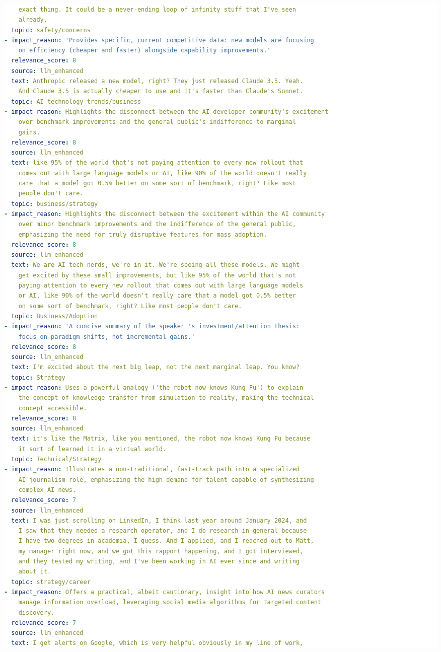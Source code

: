 ```yaml
    exact thing. It could be a never-ending loop of infinity stuff that I've seen
    already.
  topic: safety/concerns
- impact_reason: 'Provides specific, current competitive data: new models are focusing
    on efficiency (cheaper and faster) alongside capability improvements.'
  relevance_score: 8
  source: llm_enhanced
  text: Anthropic released a new model, right? They just released Claude 3.5. Yeah.
    And Claude 3.5 is actually cheaper to use and it's faster than Claude's Sonnet.
  topic: AI technology trends/business
- impact_reason: Highlights the disconnect between the AI developer community's excitement
    over benchmark improvements and the general public's indifference to marginal
    gains.
  relevance_score: 8
  source: llm_enhanced
  text: like 95% of the world that's not paying attention to every new rollout that
    comes out with large language models or AI, like 90% of the world doesn't really
    care that a model got 0.5% better on some sort of benchmark, right? Like most
    people don't care.
  topic: business/strategy
- impact_reason: Highlights the disconnect between the excitement within the AI community
    over minor benchmark improvements and the indifference of the general public,
    emphasizing the need for truly disruptive features for mass adoption.
  relevance_score: 8
  source: llm_enhanced
  text: We are AI tech nerds, we're in it. We're seeing all these models. We might
    get excited by these small improvements, but like 95% of the world that's not
    paying attention to every new rollout that comes out with large language models
    or AI, like 90% of the world doesn't really care that a model got 0.5% better
    on some sort of benchmark, right? Like most people don't care.
  topic: Business/Adoption
- impact_reason: 'A concise summary of the speaker''s investment/attention thesis:
    focus on paradigm shifts, not incremental gains.'
  relevance_score: 8
  source: llm_enhanced
  text: I'm excited about the next big leap, not the next marginal leap. You know?
  topic: Strategy
- impact_reason: Uses a powerful analogy ('the robot now knows Kung Fu') to explain
    the concept of knowledge transfer from simulation to reality, making the technical
    concept accessible.
  relevance_score: 8
  source: llm_enhanced
  text: it's like the Matrix, like you mentioned, the robot now knows Kung Fu because
    it sort of learned it in a virtual world.
  topic: Technical/Strategy
- impact_reason: Illustrates a non-traditional, fast-track path into a specialized
    AI journalism role, emphasizing the high demand for talent capable of synthesizing
    complex AI news.
  relevance_score: 7
  source: llm_enhanced
  text: I was just scrolling on LinkedIn, I think last year around January 2024, and
    I saw that they needed a research operator, and I do research in general because
    I have two degrees in academia, I guess. And I applied, and I reached out to Matt,
    my manager right now, and we got this rapport happening, and I got interviewed,
    and they tested my writing, and I've been working in AI ever since and writing
    about it.
  topic: strategy/career
- impact_reason: Offers a practical, albeit cautionary, insight into how AI news curators
    manage information overload, leveraging social media algorithms for targeted content
    discovery.
  relevance_score: 7
  source: llm_enhanced
  text: I get alerts on Google, which is very helpful obviously in my line of work,
```